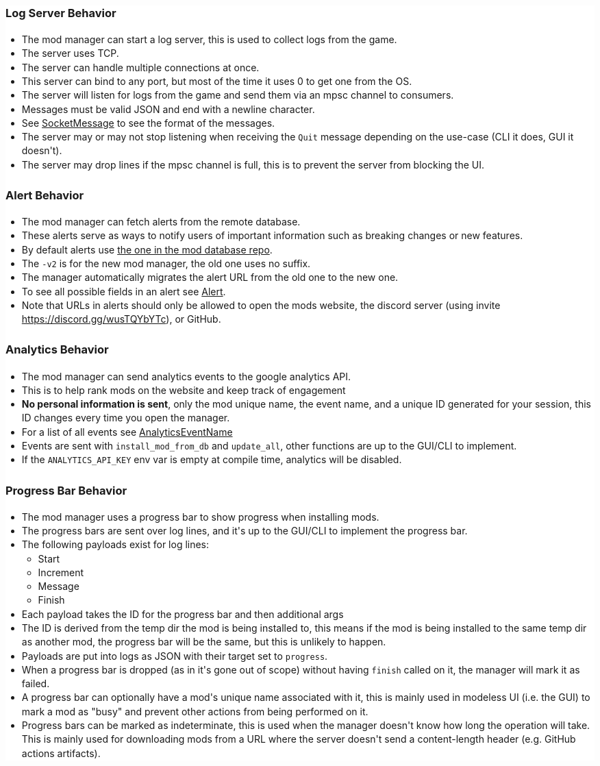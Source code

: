 ### Log Server Behavior

- The mod manager can start a log server, this is used to collect logs from the game.
- The server uses TCP.
- The server can handle multiple connections at once.
- This server can bind to any port, but most of the time it uses 0 to get one from the OS.
- The server will listen for logs from the game and send them via an mpsc channel to consumers.
- Messages must be valid JSON and end with a newline character.
- See [SocketMessage](https://docs.rs/owmods_core/latest/owmods_core/socket/struct.SocketMessage.html) to see the format of the messages.
- The server may or may not stop listening when receiving the `Quit` message depending on the use-case (CLI it does, GUI it doesn't).
- The server may drop lines if the mpsc channel is full, this is to prevent the server from blocking the UI.

### Alert Behavior

- The mod manager can fetch alerts from the remote database.
- These alerts serve as ways to notify users of important information such as breaking changes or new features.
- By default alerts use [the one in the mod database repo](https://github.com/ow-mods/ow-mod-db/raw/source/alert-v2.json).
- The `-v2` is for the new mod manager, the old one uses no suffix.
- The manager automatically migrates the alert URL from the old one to the new one.
- To see all possible fields in an alert see [Alert](https://docs.rs/owmods_core/latest/owmods_core/alerts/struct.Alert.html).
- Note that URLs in alerts should only be allowed to open the mods website, the discord server (using invite <https://discord.gg/wusTQYbYTc>), or GitHub.

### Analytics Behavior

- The mod manager can send analytics events to the google analytics API.
- This is to help rank mods on the website and keep track of engagement
- **No personal information is sent**, only the mod unique name, the event name, and a unique ID generated for your session, this ID changes every time you open the manager.
- For a list of all events see [AnalyticsEventName](https://docs.rs/owmods_core/latest/owmods_core/analytics/enum.AnalyticsEventName.html)
- Events are sent with `install_mod_from_db` and `update_all`, other functions are up to the GUI/CLI to implement.
- If the `ANALYTICS_API_KEY` env var is empty at compile time, analytics will be disabled.

### Progress Bar Behavior

- The mod manager uses a progress bar to show progress when installing mods.
- The progress bars are sent over log lines, and it's up to the GUI/CLI to implement the progress bar.
- The following payloads exist for log lines:
  - Start
  - Increment
  - Message
  - Finish
- Each payload takes the ID for the progress bar and then additional args
- The ID is derived from the temp dir the mod is being installed to, this means if the mod is being installed to the same temp dir as another mod, the progress bar will be the same, but this is unlikely to happen.
- Payloads are put into logs as JSON with their target set to `progress`.
- When a progress bar is dropped (as in it's gone out of scope) without having `finish` called on it, the manager will mark it as failed.
- A progress bar can optionally have a mod's unique name associated with it, this is mainly used in modeless UI (i.e. the GUI) to mark a mod as "busy" and prevent other actions from being performed on it.
- Progress bars can be marked as indeterminate, this is used when the manager doesn't know how long the operation will take. This is mainly used for downloading mods from a URL where the server doesn't send a content-length header (e.g. GitHub actions artifacts).